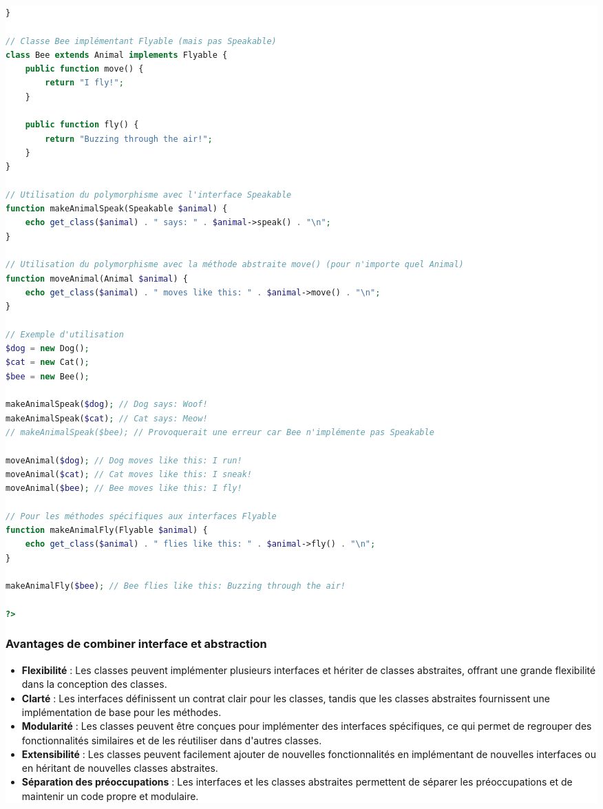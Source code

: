 ```php
}

// Classe Bee implémentant Flyable (mais pas Speakable)
class Bee extends Animal implements Flyable {
    public function move() {
        return "I fly!";
    }

    public function fly() {
        return "Buzzing through the air!";
    }
}

// Utilisation du polymorphisme avec l'interface Speakable
function makeAnimalSpeak(Speakable $animal) {
    echo get_class($animal) . " says: " . $animal->speak() . "\n";
}

// Utilisation du polymorphisme avec la méthode abstraite move() (pour n'importe quel Animal)
function moveAnimal(Animal $animal) {
    echo get_class($animal) . " moves like this: " . $animal->move() . "\n";
}

// Exemple d'utilisation
$dog = new Dog();
$cat = new Cat();
$bee = new Bee();

makeAnimalSpeak($dog); // Dog says: Woof!
makeAnimalSpeak($cat); // Cat says: Meow!
// makeAnimalSpeak($bee); // Provoquerait une erreur car Bee n'implémente pas Speakable

moveAnimal($dog); // Dog moves like this: I run!
moveAnimal($cat); // Cat moves like this: I sneak!
moveAnimal($bee); // Bee moves like this: I fly!

// Pour les méthodes spécifiques aux interfaces Flyable
function makeAnimalFly(Flyable $animal) {
    echo get_class($animal) . " flies like this: " . $animal->fly() . "\n";
}

makeAnimalFly($bee); // Bee flies like this: Buzzing through the air!

?>
```

### Avantages de combiner interface et abstraction

- **Flexibilité** : Les classes peuvent implémenter plusieurs interfaces et hériter de classes abstraites, offrant une
  grande flexibilité dans la conception des classes.
- **Clarté** : Les interfaces définissent un contrat clair pour les classes, tandis que les classes abstraites
  fournissent une implémentation de base pour les méthodes.
- **Modularité** : Les classes peuvent être conçues pour implémenter des interfaces spécifiques, ce qui permet de
  regrouper des fonctionnalités similaires et de les réutiliser dans d'autres classes.
- **Extensibilité** : Les classes peuvent facilement ajouter de nouvelles fonctionnalités en implémentant de nouvelles
  interfaces ou en héritant de nouvelles classes abstraites.
- **Séparation des préoccupations** : Les interfaces et les classes abstraites permettent de séparer les préoccupations
  et de maintenir un code propre et modulaire.